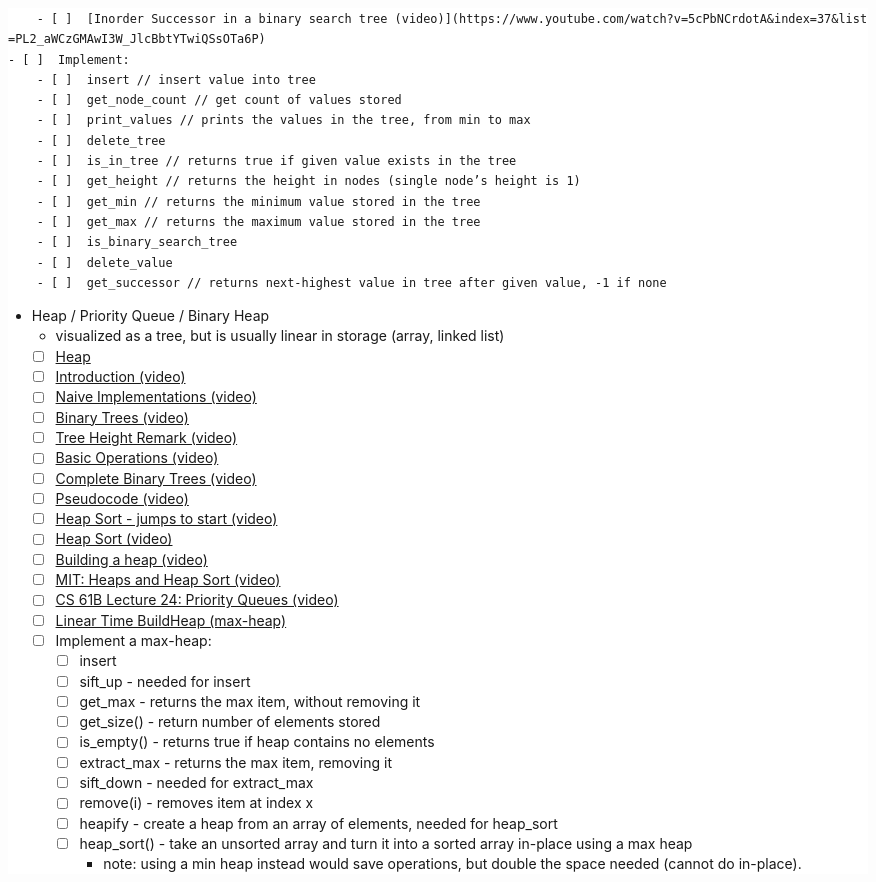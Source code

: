        - [ ]  [Inorder Successor in a binary search tree (video)](https://www.youtube.com/watch?v=5cPbNCrdotA&index=37&list=PL2_aWCzGMAwI3W_JlcBbtYTwiQSsOTa6P)
    - [ ]  Implement:
        - [ ]  insert // insert value into tree
        - [ ]  get_node_count // get count of values stored
        - [ ]  print_values // prints the values in the tree, from min to max
        - [ ]  delete_tree
        - [ ]  is_in_tree // returns true if given value exists in the tree
        - [ ]  get_height // returns the height in nodes (single node’s height is 1)
        - [ ]  get_min // returns the minimum value stored in the tree
        - [ ]  get_max // returns the maximum value stored in the tree
        - [ ]  is_binary_search_tree
        - [ ]  delete_value
        - [ ]  get_successor // returns next-highest value in tree after given value, -1 if none
- Heap / Priority Queue / Binary Heap
    - visualized as a tree, but is usually linear in storage (array, linked list)
    - [ ]  [Heap](https://en.wikipedia.org/wiki/Heap_(data_structure))
    - [ ]  [Introduction (video)](https://www.coursera.org/learn/data-structures/lecture/2OpTs/introduction)
    - [ ]  [Naive Implementations (video)](https://www.coursera.org/learn/data-structures/lecture/z3l9N/naive-implementations)
    - [ ]  [Binary Trees (video)](https://www.coursera.org/learn/data-structures/lecture/GRV2q/binary-trees)
    - [ ]  [Tree Height Remark (video)](https://www.coursera.org/learn/data-structures/supplement/S5xxz/tree-height-remark)
    - [ ]  [Basic Operations (video)](https://www.coursera.org/learn/data-structures/lecture/0g1dl/basic-operations)
    - [ ]  [Complete Binary Trees (video)](https://www.coursera.org/learn/data-structures/lecture/gl5Ni/complete-binary-trees)
    - [ ]  [Pseudocode (video)](https://www.coursera.org/learn/data-structures/lecture/HxQo9/pseudocode)
    - [ ]  [Heap Sort - jumps to start (video)](https://youtu.be/odNJmw5TOEE?list=PLFDnELG9dpVxQCxuD-9BSy2E7BWY3t5Sm&t=3291)
    - [ ]  [Heap Sort (video)](https://www.coursera.org/learn/data-structures/lecture/hSzMO/heap-sort)
    - [ ]  [Building a heap (video)](https://www.coursera.org/learn/data-structures/lecture/dwrOS/building-a-heap)
    - [ ]  [MIT: Heaps and Heap Sort (video)](https://www.youtube.com/watch?v=B7hVxCmfPtM&index=4&list=PLUl4u3cNGP61Oq3tWYp6V_F-5jb5L2iHb)
    - [ ]  [CS 61B Lecture 24: Priority Queues (video)](https://archive.org/details/ucberkeley_webcast_yIUFT6AKBGE)
    - [ ]  [Linear Time BuildHeap (max-heap)](https://www.youtube.com/watch?v=MiyLo8adrWw)
    - [ ]  Implement a max-heap:
        - [ ]  insert
        - [ ]  sift_up - needed for insert
        - [ ]  get_max - returns the max item, without removing it
        - [ ]  get_size() - return number of elements stored
        - [ ]  is_empty() - returns true if heap contains no elements
        - [ ]  extract_max - returns the max item, removing it
        - [ ]  sift_down - needed for extract_max
        - [ ]  remove(i) - removes item at index x
        - [ ]  heapify - create a heap from an array of elements, needed for heap_sort
        - [ ]  heap_sort() - take an unsorted array and turn it into a sorted array in-place using a max heap
            - note: using a min heap instead would save operations, but double the space needed (cannot do in-place).

